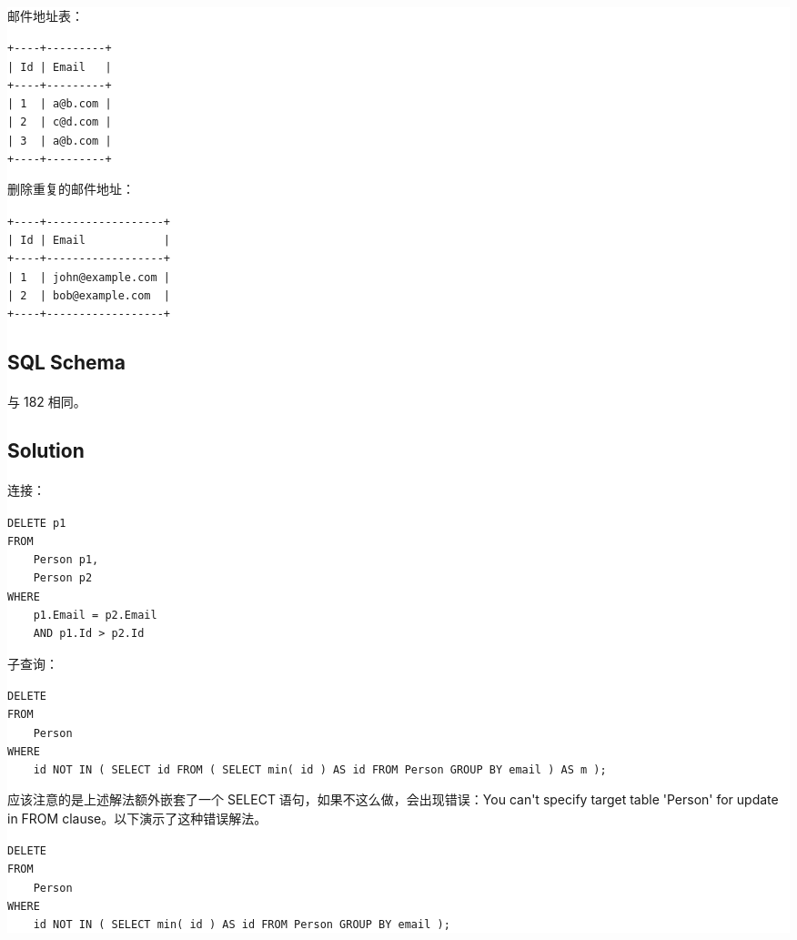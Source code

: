 邮件地址表：

```
+----+---------+
| Id | Email   |
+----+---------+
| 1  | a@b.com |
| 2  | c@d.com |
| 3  | a@b.com |
+----+---------+ 
```

删除重复的邮件地址：

```
+----+------------------+
| Id | Email            |
+----+------------------+
| 1  | john@example.com |
| 2  | bob@example.com  |
+----+------------------+ 
```

## SQL Schema

与 182 相同。

## Solution

连接：

```
DELETE p1
FROM
    Person p1,
    Person p2
WHERE
    p1.Email = p2.Email
    AND p1.Id > p2.Id 
```

子查询：

```
DELETE
FROM
    Person
WHERE
    id NOT IN ( SELECT id FROM ( SELECT min( id ) AS id FROM Person GROUP BY email ) AS m ); 
```

应该注意的是上述解法额外嵌套了一个 SELECT 语句，如果不这么做，会出现错误：You can't specify target table 'Person' for update in FROM clause。以下演示了这种错误解法。

```
DELETE
FROM
    Person
WHERE
    id NOT IN ( SELECT min( id ) AS id FROM Person GROUP BY email ); 
```

